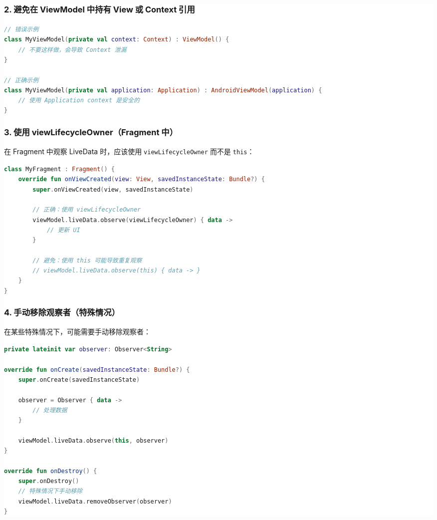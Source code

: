 ### 2. 避免在 ViewModel 中持有 View 或 Context 引用

```kotlin
// 错误示例
class MyViewModel(private val context: Context) : ViewModel() {
    // 不要这样做，会导致 Context 泄漏
}

// 正确示例
class MyViewModel(private val application: Application) : AndroidViewModel(application) {
    // 使用 Application context 是安全的
}
```

### 3. 使用 viewLifecycleOwner（Fragment 中）

在 Fragment 中观察 LiveData 时，应该使用 `viewLifecycleOwner` 而不是 `this`：

```kotlin
class MyFragment : Fragment() {
    override fun onViewCreated(view: View, savedInstanceState: Bundle?) {
        super.onViewCreated(view, savedInstanceState)
        
        // 正确：使用 viewLifecycleOwner
        viewModel.liveData.observe(viewLifecycleOwner) { data ->
            // 更新 UI
        }
        
        // 避免：使用 this 可能导致重复观察
        // viewModel.liveData.observe(this) { data -> }
    }
}
```

### 4. 手动移除观察者（特殊情况）

在某些特殊情况下，可能需要手动移除观察者：

```kotlin
private lateinit var observer: Observer<String>

override fun onCreate(savedInstanceState: Bundle?) {
    super.onCreate(savedInstanceState)
    
    observer = Observer { data ->
        // 处理数据
    }
    
    viewModel.liveData.observe(this, observer)
}

override fun onDestroy() {
    super.onDestroy()
    // 特殊情况下手动移除
    viewModel.liveData.removeObserver(observer)
}
```

